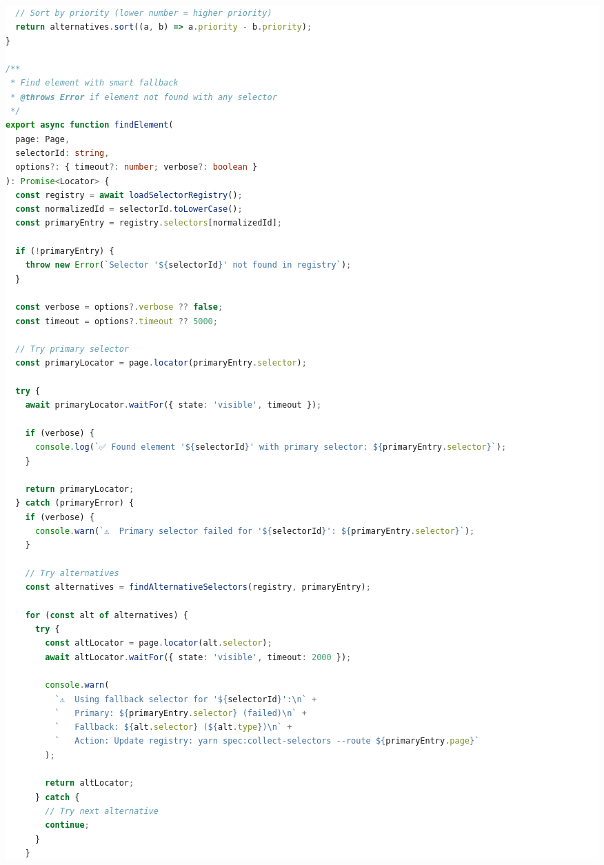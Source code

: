 ```typescript
  // Sort by priority (lower number = higher priority)
  return alternatives.sort((a, b) => a.priority - b.priority);
}

/**
 * Find element with smart fallback
 * @throws Error if element not found with any selector
 */
export async function findElement(
  page: Page,
  selectorId: string,
  options?: { timeout?: number; verbose?: boolean }
): Promise<Locator> {
  const registry = await loadSelectorRegistry();
  const normalizedId = selectorId.toLowerCase();
  const primaryEntry = registry.selectors[normalizedId];

  if (!primaryEntry) {
    throw new Error(`Selector '${selectorId}' not found in registry`);
  }

  const verbose = options?.verbose ?? false;
  const timeout = options?.timeout ?? 5000;

  // Try primary selector
  const primaryLocator = page.locator(primaryEntry.selector);

  try {
    await primaryLocator.waitFor({ state: 'visible', timeout });
    
    if (verbose) {
      console.log(`✅ Found element '${selectorId}' with primary selector: ${primaryEntry.selector}`);
    }
    
    return primaryLocator;
  } catch (primaryError) {
    if (verbose) {
      console.warn(`⚠️  Primary selector failed for '${selectorId}': ${primaryEntry.selector}`);
    }

    // Try alternatives
    const alternatives = findAlternativeSelectors(registry, primaryEntry);

    for (const alt of alternatives) {
      try {
        const altLocator = page.locator(alt.selector);
        await altLocator.waitFor({ state: 'visible', timeout: 2000 });
        
        console.warn(
          `⚠️  Using fallback selector for '${selectorId}':\n` +
          `   Primary: ${primaryEntry.selector} (failed)\n` +
          `   Fallback: ${alt.selector} (${alt.type})\n` +
          `   Action: Update registry: yarn spec:collect-selectors --route ${primaryEntry.page}`
        );
        
        return altLocator;
      } catch {
        // Try next alternative
        continue;
      }
    }

```